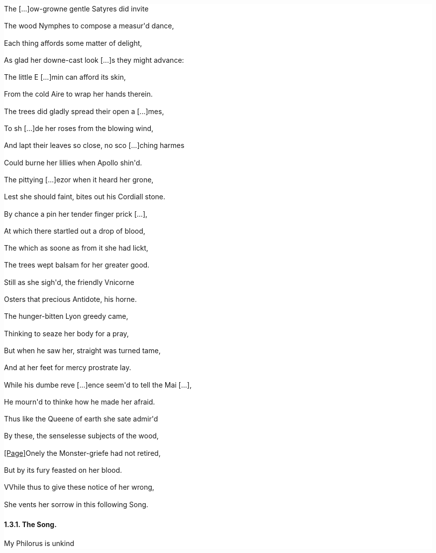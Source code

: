 The  [...]ow-growne gentle Satyres did invite

The wood Nymphes to compose a measur'd dance,

Each thing affords some matter of delight,

As glad her downe-cast look [...]s they might advance:

The little E [...]min can afford its skin,

From the cold Aire to wrap her hands therein.

The trees did gladly spread their open a [...]mes,

To sh [...]de her roses from the blowing wind,

And lapt their leaves so close, no sco [...]ching harmes

Could burne her lillies when Apollo shin'd.

The pittying  [...]ezor when it heard her grone,

Lest she should faint, bites out his Cordiall stone.

By chance a pin her tender finger prick [...],

At which there startled out a drop of blood,

The which as soone as from it she had lickt,

The trees wept balsam for her greater good.

Still as she sigh'd, the friendly Vnicorne

Osters that precious Antidote, his horne.

The hunger-bitten Lyon greedy came,

Thinking to seaze her body for a pray,

But when he saw her, straight was turned tame,

And at her feet for mercy prostrate lay.

While his dumbe reve [...]ence seem'd to tell the Mai [...],

He mourn'd to thinke how he made her afraid.

Thus like the Queene of earth she sate admir'd

By these, the senselesse subjects of the wood,

[[Page]](http://eebo.chadwyck.com/downloadtiff?vid=62385&page=25)Onely the
Monster-griefe had not retired,

But by its fury feasted on her blood.

VVhile thus to give these notice of her wrong,

She vents her sorrow in this following Song.

#### 1.3.1. The Song.

My Philorus is unkind
